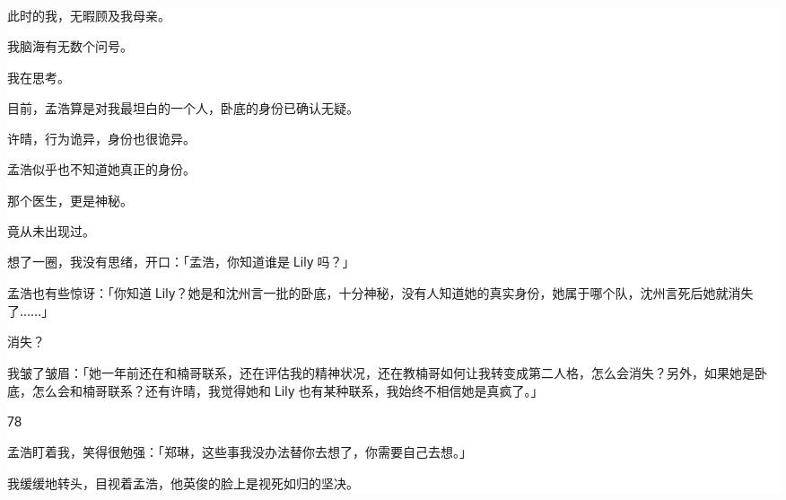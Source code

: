 此时的我，无暇顾及我母亲。

我脑海有无数个问号。

我在思考。

目前，孟浩算是对我最坦白的一个人，卧底的身份已确认无疑。

许晴，行为诡异，身份也很诡异。

孟浩似乎也不知道她真正的身份。

那个医生，更是神秘。

竟从未出现过。

想了一圈，我没有思绪，开口：「孟浩，你知道谁是 Lily 吗？」

孟浩也有些惊讶：「你知道 Lily？她是和沈州言一批的卧底，十分神秘，没有人知道她的真实身份，她属于哪个队，沈州言死后她就消失了……」

消失？

我皱了皱眉：「她一年前还在和楠哥联系，还在评估我的精神状况，还在教楠哥如何让我转变成第二人格，怎么会消失？另外，如果她是卧底，怎么会和楠哥联系？还有许晴，我觉得她和 Lily 也有某种联系，我始终不相信她是真疯了。」

78

孟浩盯着我，笑得很勉强：「郑琳，这些事我没办法替你去想了，你需要自己去想。」

我缓缓地转头，目视着孟浩，他英俊的脸上是视死如归的坚决。

